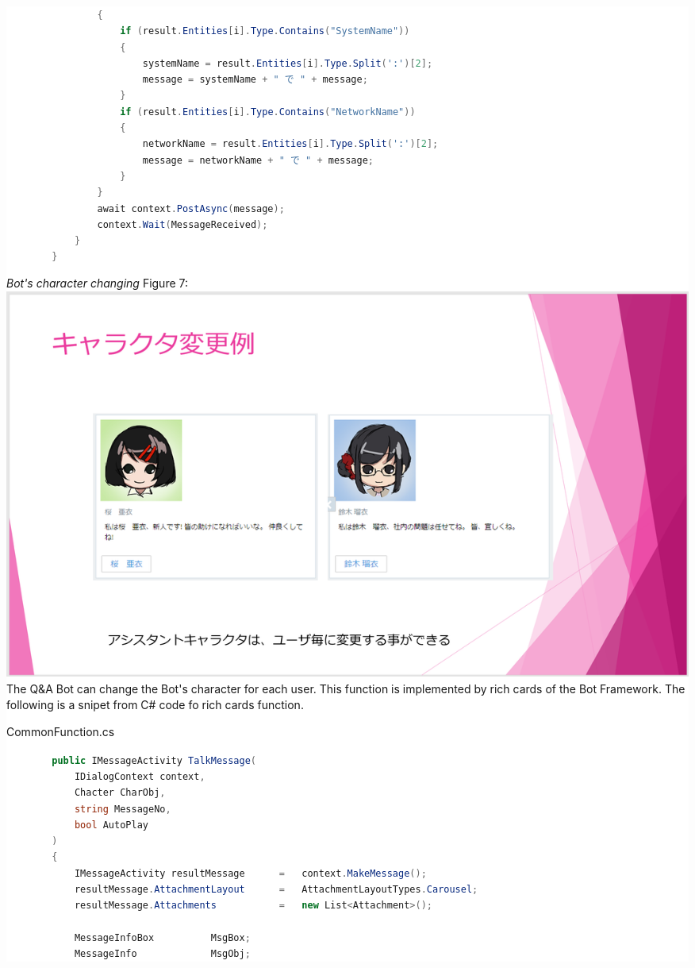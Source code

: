 ```C#
                {
                    if (result.Entities[i].Type.Contains("SystemName"))
                    {
                        systemName = result.Entities[i].Type.Split(':')[2];
                        message = systemName + " で " + message;
                    }
                    if (result.Entities[i].Type.Contains("NetworkName"))
                    {
                        networkName = result.Entities[i].Type.Split(':')[2];
                        message = networkName + " で " + message;
                    }
                }
                await context.PostAsync(message);
                context.Wait(MessageReceived);
            }
        }
```

*Bot's character changing*
Figure 7: 
![Figure 7: Bot's character changing](/images/2017-03-23-Pasona/Pasona7.png)
The Q&A Bot can change the Bot's character for each user. This function is implemented by rich cards of the Bot Framework. The following is a snipet from C# code fo rich cards function.

CommonFunction.cs
```C#
        public IMessageActivity TalkMessage(
            IDialogContext context,             
            Chacter CharObj,                    
            string MessageNo,                   
            bool AutoPlay                       
        )
        {
            IMessageActivity resultMessage      =   context.MakeMessage();
            resultMessage.AttachmentLayout      =   AttachmentLayoutTypes.Carousel;
            resultMessage.Attachments           =   new List<Attachment>();

            MessageInfoBox          MsgBox;
            MessageInfo             MsgObj;
```